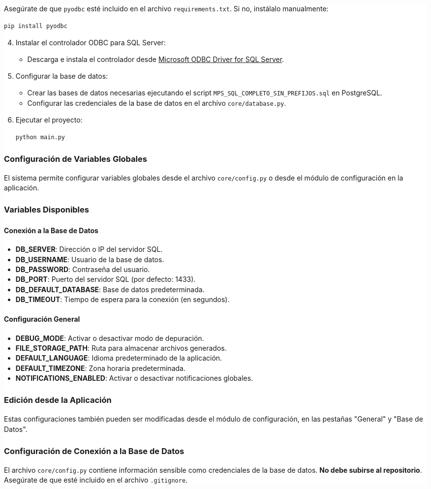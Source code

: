    Asegúrate de que `pyodbc` esté incluido en el archivo `requirements.txt`. Si no, instálalo manualmente:

   ```bash
   pip install pyodbc
   ```

4. Instalar el controlador ODBC para SQL Server:
   - Descarga e instala el controlador desde [Microsoft ODBC Driver for SQL Server](https://learn.microsoft.com/en-us/sql/connect/odbc/download-odbc-driver-for-sql-server).

5. Configurar la base de datos:
   - Crear las bases de datos necesarias ejecutando el script `MPS_SQL_COMPLETO_SIN_PREFIJOS.sql` en PostgreSQL.
   - Configurar las credenciales de la base de datos en el archivo `core/database.py`.

6. Ejecutar el proyecto:

   ```bash
   python main.py
   ```

### Configuración de Variables Globales

El sistema permite configurar variables globales desde el archivo `core/config.py` o desde el módulo de configuración en la aplicación.

### Variables Disponibles

#### Conexión a la Base de Datos

- **DB_SERVER**: Dirección o IP del servidor SQL.
- **DB_USERNAME**: Usuario de la base de datos.
- **DB_PASSWORD**: Contraseña del usuario.
- **DB_PORT**: Puerto del servidor SQL (por defecto: 1433).
- **DB_DEFAULT_DATABASE**: Base de datos predeterminada.
- **DB_TIMEOUT**: Tiempo de espera para la conexión (en segundos).

#### Configuración General

- **DEBUG_MODE**: Activar o desactivar modo de depuración.
- **FILE_STORAGE_PATH**: Ruta para almacenar archivos generados.
- **DEFAULT_LANGUAGE**: Idioma predeterminado de la aplicación.
- **DEFAULT_TIMEZONE**: Zona horaria predeterminada.
- **NOTIFICATIONS_ENABLED**: Activar o desactivar notificaciones globales.

### Edición desde la Aplicación

Estas configuraciones también pueden ser modificadas desde el módulo de configuración, en las pestañas "General" y "Base de Datos".

### Configuración de Conexión a la Base de Datos

El archivo `core/config.py` contiene información sensible como credenciales de la base de datos. **No debe subirse al repositorio**. Asegúrate de que esté incluido en el archivo `.gitignore`.
